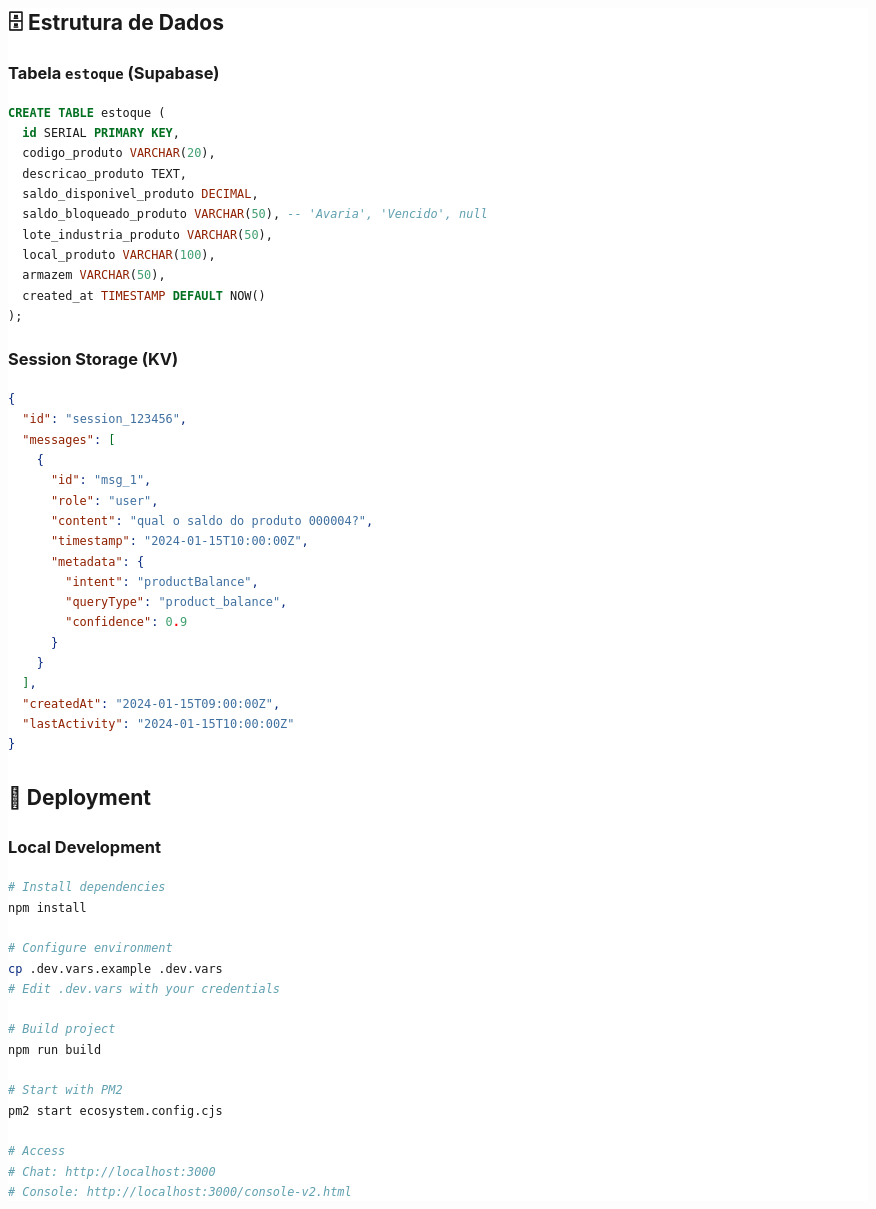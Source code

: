 ## 🗄️ Estrutura de Dados

### Tabela `estoque` (Supabase)
```sql
CREATE TABLE estoque (
  id SERIAL PRIMARY KEY,
  codigo_produto VARCHAR(20),
  descricao_produto TEXT,
  saldo_disponivel_produto DECIMAL,
  saldo_bloqueado_produto VARCHAR(50), -- 'Avaria', 'Vencido', null
  lote_industria_produto VARCHAR(50),
  local_produto VARCHAR(100),
  armazem VARCHAR(50),
  created_at TIMESTAMP DEFAULT NOW()
);
```

### Session Storage (KV)
```json
{
  "id": "session_123456",
  "messages": [
    {
      "id": "msg_1",
      "role": "user",
      "content": "qual o saldo do produto 000004?",
      "timestamp": "2024-01-15T10:00:00Z",
      "metadata": {
        "intent": "productBalance",
        "queryType": "product_balance",
        "confidence": 0.9
      }
    }
  ],
  "createdAt": "2024-01-15T09:00:00Z",
  "lastActivity": "2024-01-15T10:00:00Z"
}
```

## 🚀 Deployment

### Local Development
```bash
# Install dependencies
npm install

# Configure environment
cp .dev.vars.example .dev.vars
# Edit .dev.vars with your credentials

# Build project
npm run build

# Start with PM2
pm2 start ecosystem.config.cjs

# Access
# Chat: http://localhost:3000
# Console: http://localhost:3000/console-v2.html
```
